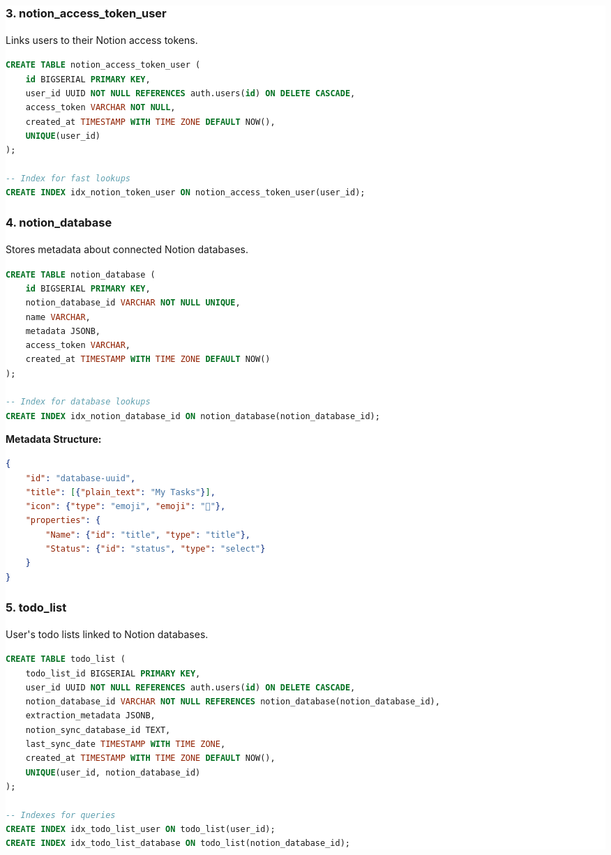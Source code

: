 ### 3. notion_access_token_user

Links users to their Notion access tokens.

```sql
CREATE TABLE notion_access_token_user (
    id BIGSERIAL PRIMARY KEY,
    user_id UUID NOT NULL REFERENCES auth.users(id) ON DELETE CASCADE,
    access_token VARCHAR NOT NULL,
    created_at TIMESTAMP WITH TIME ZONE DEFAULT NOW(),
    UNIQUE(user_id)
);

-- Index for fast lookups
CREATE INDEX idx_notion_token_user ON notion_access_token_user(user_id);
```

### 4. notion_database

Stores metadata about connected Notion databases.

```sql
CREATE TABLE notion_database (
    id BIGSERIAL PRIMARY KEY,
    notion_database_id VARCHAR NOT NULL UNIQUE,
    name VARCHAR,
    metadata JSONB,
    access_token VARCHAR,
    created_at TIMESTAMP WITH TIME ZONE DEFAULT NOW()
);

-- Index for database lookups
CREATE INDEX idx_notion_database_id ON notion_database(notion_database_id);
```

**Metadata Structure:**
```json
{
    "id": "database-uuid",
    "title": [{"plain_text": "My Tasks"}],
    "icon": {"type": "emoji", "emoji": "📝"},
    "properties": {
        "Name": {"id": "title", "type": "title"},
        "Status": {"id": "status", "type": "select"}
    }
}
```

### 5. todo_list

User's todo lists linked to Notion databases.

```sql
CREATE TABLE todo_list (
    todo_list_id BIGSERIAL PRIMARY KEY,
    user_id UUID NOT NULL REFERENCES auth.users(id) ON DELETE CASCADE,
    notion_database_id VARCHAR NOT NULL REFERENCES notion_database(notion_database_id),
    extraction_metadata JSONB,
    notion_sync_database_id TEXT,
    last_sync_date TIMESTAMP WITH TIME ZONE,
    created_at TIMESTAMP WITH TIME ZONE DEFAULT NOW(),
    UNIQUE(user_id, notion_database_id)
);

-- Indexes for queries
CREATE INDEX idx_todo_list_user ON todo_list(user_id);
CREATE INDEX idx_todo_list_database ON todo_list(notion_database_id);
```